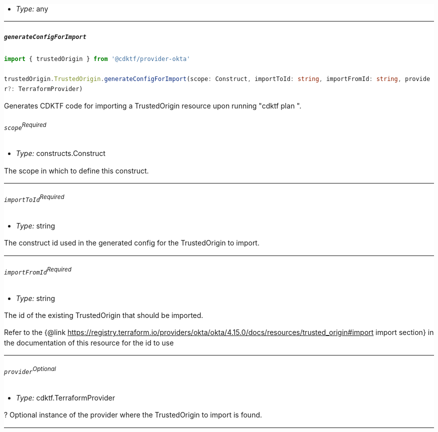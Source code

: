 - *Type:* any

---

##### `generateConfigForImport` <a name="generateConfigForImport" id="@cdktf/provider-okta.trustedOrigin.TrustedOrigin.generateConfigForImport"></a>

```typescript
import { trustedOrigin } from '@cdktf/provider-okta'

trustedOrigin.TrustedOrigin.generateConfigForImport(scope: Construct, importToId: string, importFromId: string, provider?: TerraformProvider)
```

Generates CDKTF code for importing a TrustedOrigin resource upon running "cdktf plan <stack-name>".

###### `scope`<sup>Required</sup> <a name="scope" id="@cdktf/provider-okta.trustedOrigin.TrustedOrigin.generateConfigForImport.parameter.scope"></a>

- *Type:* constructs.Construct

The scope in which to define this construct.

---

###### `importToId`<sup>Required</sup> <a name="importToId" id="@cdktf/provider-okta.trustedOrigin.TrustedOrigin.generateConfigForImport.parameter.importToId"></a>

- *Type:* string

The construct id used in the generated config for the TrustedOrigin to import.

---

###### `importFromId`<sup>Required</sup> <a name="importFromId" id="@cdktf/provider-okta.trustedOrigin.TrustedOrigin.generateConfigForImport.parameter.importFromId"></a>

- *Type:* string

The id of the existing TrustedOrigin that should be imported.

Refer to the {@link https://registry.terraform.io/providers/okta/okta/4.15.0/docs/resources/trusted_origin#import import section} in the documentation of this resource for the id to use

---

###### `provider`<sup>Optional</sup> <a name="provider" id="@cdktf/provider-okta.trustedOrigin.TrustedOrigin.generateConfigForImport.parameter.provider"></a>

- *Type:* cdktf.TerraformProvider

? Optional instance of the provider where the TrustedOrigin to import is found.

---
